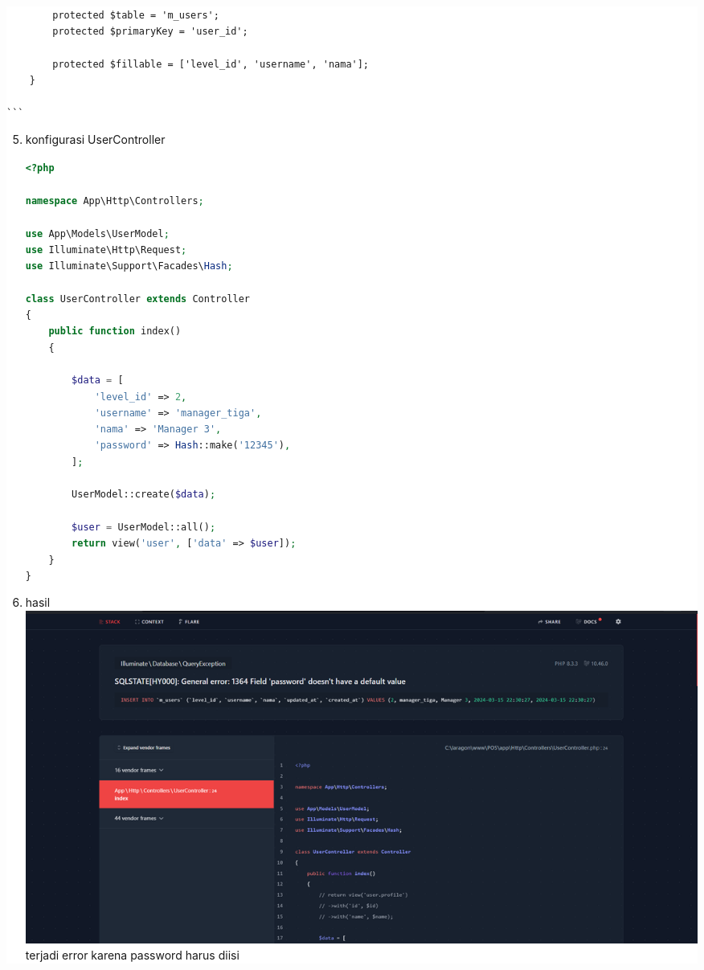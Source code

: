             protected $table = 'm_users';
            protected $primaryKey = 'user_id';

            protected $fillable = ['level_id', 'username', 'nama'];
        }

    ```

5. konfigurasi UserController

    ```php
    <?php

    namespace App\Http\Controllers;

    use App\Models\UserModel;
    use Illuminate\Http\Request;
    use Illuminate\Support\Facades\Hash;

    class UserController extends Controller
    {
        public function index()
        {

            $data = [
                'level_id' => 2,
                'username' => 'manager_tiga',
                'nama' => 'Manager 3',
                'password' => Hash::make('12345'),
            ];

            UserModel::create($data);

            $user = UserModel::all();
            return view('user', ['data' => $user]);
        }
    }
    ```

6. hasil <br>
   ![alt text](/images/p4/image-1.png)<br>
   terjadi error karena password harus diisi
